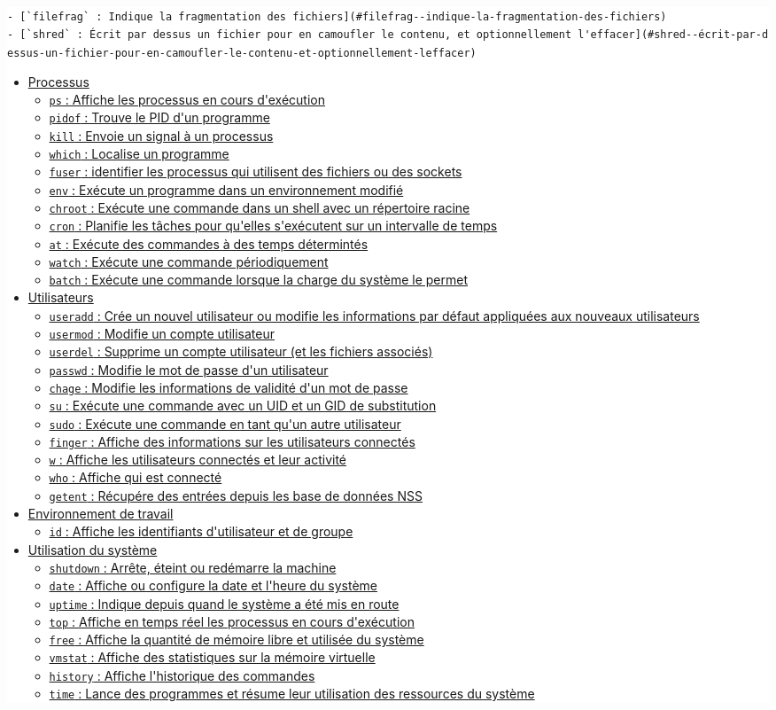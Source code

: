     - [`filefrag` : Indique la fragmentation des fichiers](#filefrag--indique-la-fragmentation-des-fichiers)
    - [`shred` : Écrit par dessus un fichier pour en camoufler le contenu, et optionnellement l'effacer](#shred--écrit-par-dessus-un-fichier-pour-en-camoufler-le-contenu-et-optionnellement-leffacer)
  - [Processus](#processus)
    - [`ps` : Affiche les processus en cours d'exécution](#ps-affiche-les-processus-en-cours-dexécution)
    - [`pidof` : Trouve le PID d'un programme](#pidof-trouve-le-pid-dun-programme)
    - [`kill` : Envoie un signal à un processus](#kill-envoie-un-signal-à-un-processus)
    - [`which` : Localise un programme](#which--localise-un-programme)
    - [`fuser` : identifier les processus qui utilisent des fichiers ou des sockets](#fuser-identifier-les-processus-qui-utilisent-des-fichiers-ou-des-sockets)
    - [`env` : Exécute un programme dans un environnement modifié](#env--exécute-un-programme-dans-un-environnement-modifié)
    - [`chroot`  : Exécute une commande dans un shell avec un répertoire racine](#chroot---exécute-une-commande-dans-un-shell-avec-un-répertoire-racine)
    - [`cron`  : Planifie les tâches pour qu'elles s'exécutent sur un intervalle de temps](#cron---planifie-les-tâches-pour-quelles-sexécutent-sur-un-intervalle-de-temps)
    - [`at`  : Exécute des commandes à des temps détermintés](#at---exécute-des-commandes-à-des-temps-détermintés)
    - [`watch`  : Exécute une commande périodiquement](#watch---exécute-une-commande-périodiquement)
    - [`batch`  : Exécute une commande lorsque la charge du système le permet](#batch---exécute-une-commande-lorsque-la-charge-du-système-le-permet)
  - [Utilisateurs](#utilisateurs)
    - [`useradd` : Crée un nouvel utilisateur ou modifie les informations par défaut appliquées aux nouveaux utilisateurs](#useradd--crée-un-nouvel-utilisateur-ou-modifie-les-informations-par-défaut-appliquées-aux-nouveaux-utilisateurs)
    - [`usermod` : Modifie un compte utilisateur](#usermod--modifie-un-compte-utilisateur)
    - [`userdel` : Supprime un compte utilisateur (et les fichiers associés)](#userdel--supprime-un-compte-utilisateur-et-les-fichiers-associés)
    - [`passwd` : Modifie le mot de passe d'un utilisateur](#passwd--modifie-le-mot-de-passe-dun-utilisateur)
    - [`chage` : Modifie les informations de validité d'un mot de passe](#chage--modifie-les-informations-de-validité-dun-mot-de-passe)
    - [`su` : Exécute une commande avec un UID et un GID de substitution](#su--exécute-une-commande-avec-un-uid-et-un-gid-de-substitution)
    - [`sudo` : Exécute une commande en tant qu'un autre utilisateur](#sudo--exécute-une-commande-en-tant-quun-autre-utilisateur)
    - [`finger` : Affiche des informations sur les utilisateurs connectés](#finger--affiche-des-informations-sur-les-utilisateurs-connectés)
    - [`w` : Affiche les utilisateurs connectés et leur activité](#w--affiche-les-utilisateurs-connectés-et-leur-activité)
    - [`who` : Affiche qui est connecté](#who--affiche-qui-est-connecté)
    - [`getent` : Récupére des entrées depuis les base de données NSS](#getent--récupére-des-entrées-depuis-les-base-de-données-nss)
  - [Environnement de travail](#environnement-de-travail)
    - [`id` : Affiche les identifiants d'utilisateur et de groupe](#id--affiche-les-identifiants-dutilisateur-et-de-groupe)
  - [Utilisation du système](#utilisation-du-système)
    - [`shutdown` : Arrête, éteint ou redémarre la machine](#shutdown--arrête-éteint-ou-redémarre-la-machine)
    - [`date` : Affiche ou configure la date et l'heure du système](#date--affiche-ou-configure-la-date-et-lheure-du-système)
    - [`uptime` : Indique depuis quand le système a été mis en route](#uptime--indique-depuis-quand-le-système-a-été-mis-en-route)
    - [`top` : Affiche en temps réel les processus en cours d'exécution](#top--affiche-en-temps-réel-les-processus-en-cours-dexécution)
    - [`free` : Affiche la quantité de mémoire libre et utilisée du système](#free--affiche-la-quantité-de-mémoire-libre-et-utilisée-du-système)
    - [`vmstat` : Affiche des statistiques sur la mémoire virtuelle](#vmstat--affiche-des-statistiques-sur-la-mémoire-virtuelle)
    - [`history` : Affiche l'historique des commandes](#history--affiche-lhistorique-des-commandes)
    - [`time` : Lance des programmes et résume leur utilisation des ressources du système](#time--lance-des-programmes-et-résume-leur-utilisation-des-ressources-du-système)